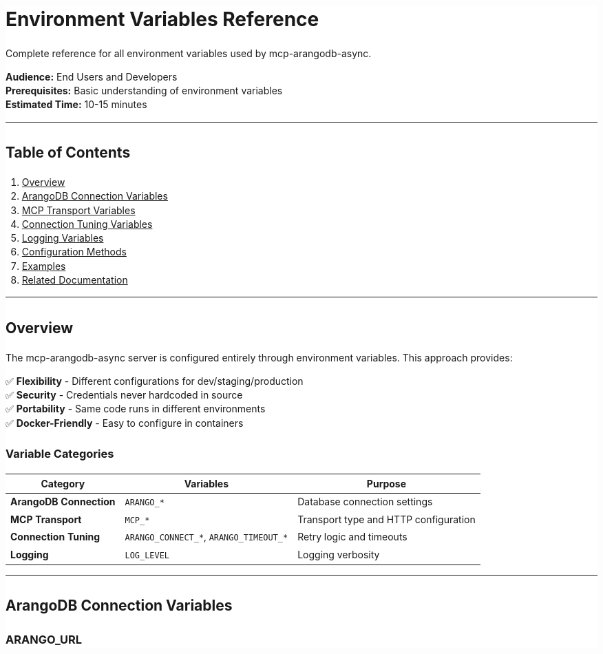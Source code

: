 # Environment Variables Reference

Complete reference for all environment variables used by mcp-arangodb-async.

**Audience:** End Users and Developers  
**Prerequisites:** Basic understanding of environment variables  
**Estimated Time:** 10-15 minutes

---

## Table of Contents

1. [Overview](#overview)
2. [ArangoDB Connection Variables](#arangodb-connection-variables)
3. [MCP Transport Variables](#mcp-transport-variables)
4. [Connection Tuning Variables](#connection-tuning-variables)
5. [Logging Variables](#logging-variables)
6. [Configuration Methods](#configuration-methods)
7. [Examples](#examples)
8. [Related Documentation](#related-documentation)

---

## Overview

The mcp-arangodb-async server is configured entirely through environment variables. This approach provides:

✅ **Flexibility** - Different configurations for dev/staging/production  
✅ **Security** - Credentials never hardcoded in source  
✅ **Portability** - Same code runs in different environments  
✅ **Docker-Friendly** - Easy to configure in containers

### Variable Categories

| Category | Variables | Purpose |
|----------|-----------|---------|
| **ArangoDB Connection** | `ARANGO_*` | Database connection settings |
| **MCP Transport** | `MCP_*` | Transport type and HTTP configuration |
| **Connection Tuning** | `ARANGO_CONNECT_*`, `ARANGO_TIMEOUT_*` | Retry logic and timeouts |
| **Logging** | `LOG_LEVEL` | Logging verbosity |

---

## ArangoDB Connection Variables

### ARANGO_URL
